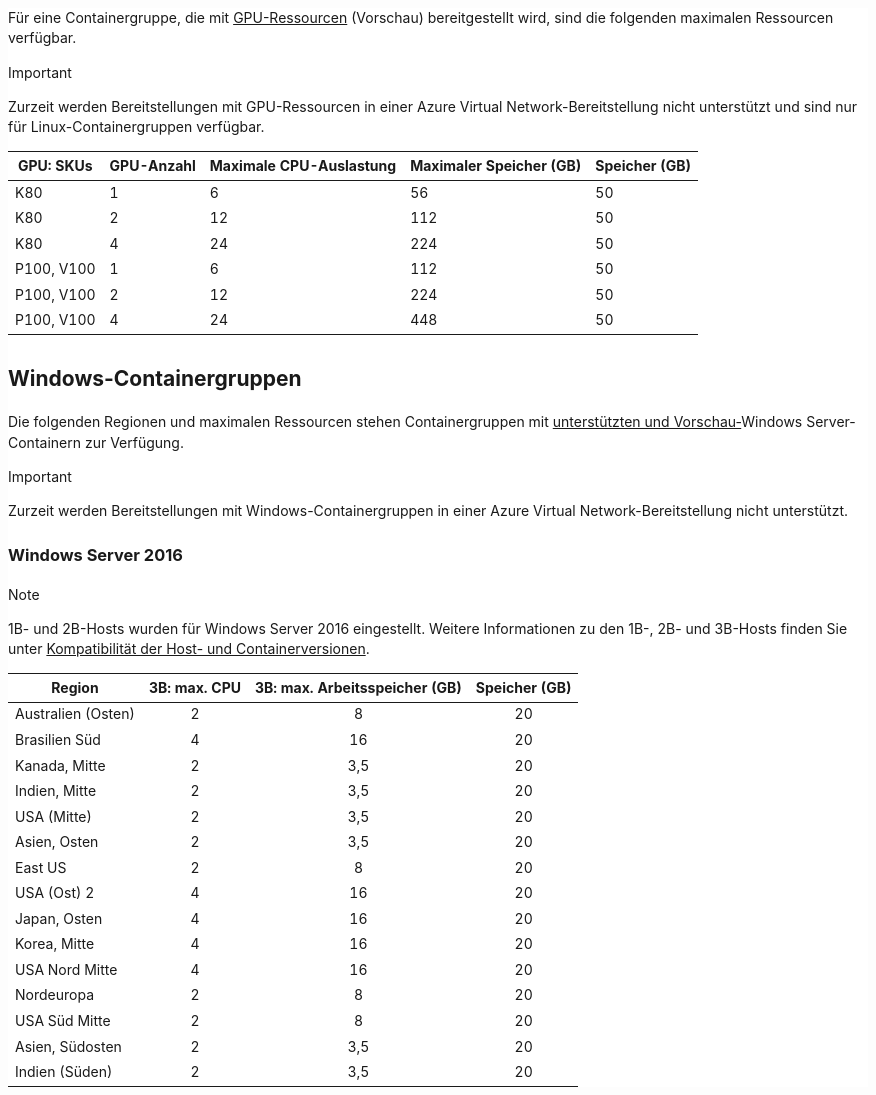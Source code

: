 Für eine Containergruppe, die mit [GPU-Ressourcen](container-instances-gpu.md) (Vorschau) bereitgestellt wird, sind die folgenden maximalen Ressourcen verfügbar.

> [!IMPORTANT]
> Zurzeit werden Bereitstellungen mit GPU-Ressourcen in einer Azure Virtual Network-Bereitstellung nicht unterstützt und sind nur für Linux-Containergruppen verfügbar.

| GPU: SKUs | GPU-Anzahl | Maximale CPU-Auslastung | Maximaler Speicher (GB) | Speicher (GB) |
| --- | --- | --- | --- | --- |
| K80 | 1 | 6 | 56 | 50 |
| K80 | 2 | 12 | 112 | 50 |
| K80 | 4 | 24 | 224 | 50 |
| P100, V100 | 1 | 6 | 112 | 50 |
| P100, V100 | 2 | 12 | 224 | 50 |
| P100, V100 | 4 | 24 | 448 | 50 |

## <a name="windows-container-groups"></a>Windows-Containergruppen

Die folgenden Regionen und maximalen Ressourcen stehen Containergruppen mit [unterstützten und Vorschau-](./container-instances-faq.yml)Windows Server-Containern zur Verfügung.

> [!IMPORTANT]
> Zurzeit werden Bereitstellungen mit Windows-Containergruppen in einer Azure Virtual Network-Bereitstellung nicht unterstützt.

### <a name="windows-server-2016"></a>Windows Server 2016

> [!NOTE]
> 1B- und 2B-Hosts wurden für Windows Server 2016 eingestellt. Weitere Informationen zu den 1B-, 2B- und 3B-Hosts finden Sie unter [Kompatibilität der Host- und Containerversionen](/virtualization/windowscontainers/deploy-containers/update-containers#host-and-container-version-compatibility).

| Region |3B: max. CPU | 3B: max. Arbeitsspeicher (GB) | Speicher (GB) |
| -------- | :----: | :-----: | :-------: |
| Australien (Osten) | 2 | 8 | 20 |
| Brasilien Süd | 4 | 16 | 20 |
| Kanada, Mitte  | 2 | 3,5 | 20 |
| Indien, Mitte | 2 | 3,5 | 20 |
| USA (Mitte) | 2 | 3,5 | 20 |
| Asien, Osten | 2 | 3,5 | 20 |
| East US | 2 | 8 | 20 |
| USA (Ost) 2 | 4 | 16 | 20 |
| Japan, Osten | 4 | 16 | 20 |
| Korea, Mitte | 4 | 16 | 20 |
| USA Nord Mitte | 4 | 16 | 20 |
| Nordeuropa | 2 | 8 | 20 |
| USA Süd Mitte | 2 | 8 | 20 |
| Asien, Südosten | 2 | 3,5 | 20 |
| Indien (Süden) | 2 | 3,5 | 20 |

[azure-support]: https://ms.portal.azure.com/#blade/Microsoft_Azure_Support/HelpAndSupportBlade/newsupportrequest
[az-region-support]: /availability-zones/az-region.md#azure-regions-with-availability-zones